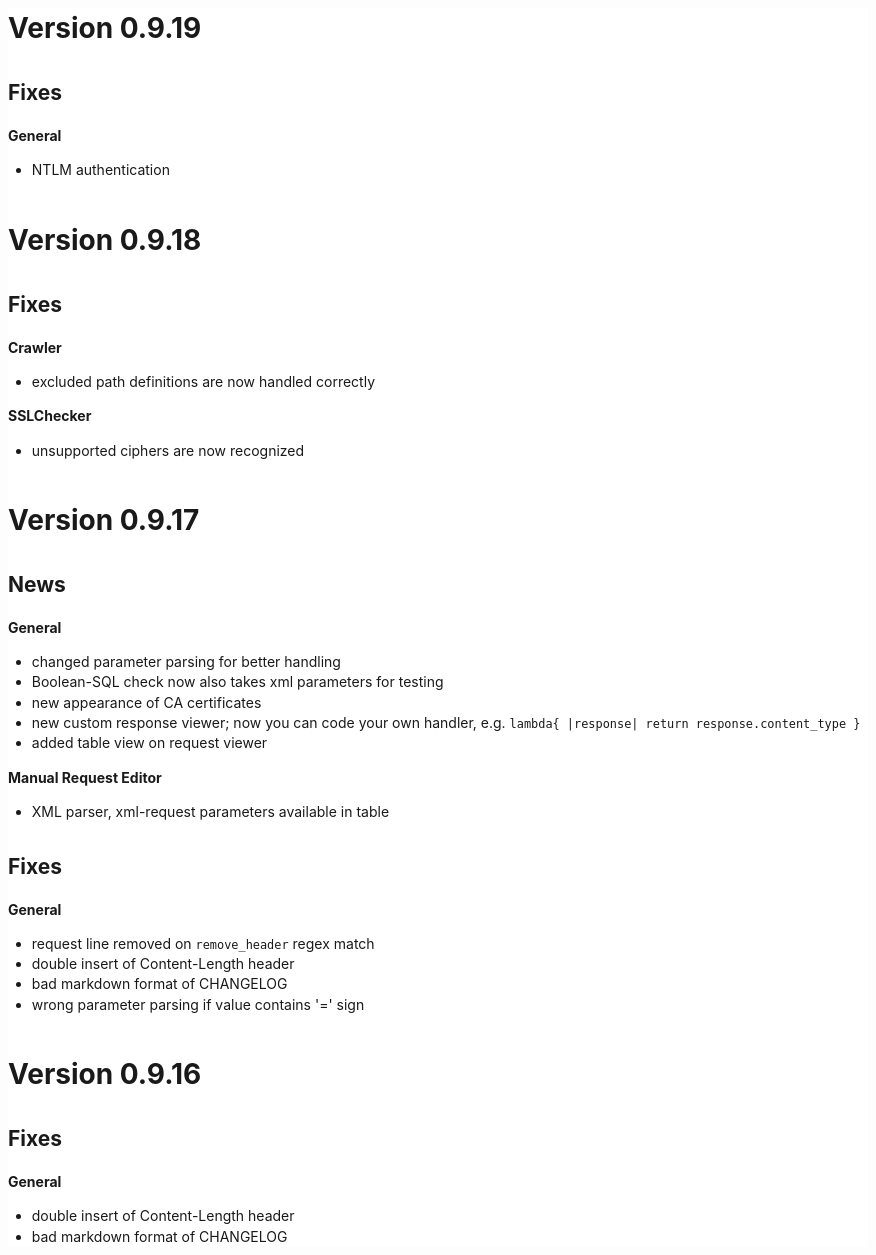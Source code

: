 Version 0.9.19
===

Fixes
---
**General**
 
 * NTLM authentication


Version 0.9.18
===

Fixes
---
**Crawler**

 * excluded path definitions are now handled correctly

**SSLChecker**

 * unsupported ciphers are now recognized
 

Version 0.9.17
===
News
---

**General**

 * changed parameter parsing for better handling
 * Boolean-SQL check now also takes xml parameters for testing
 * new appearance of CA certificates
 * new custom response viewer; now you can code your own handler, e.g. `lambda{ |response| return response.content_type }`
 * added table view on request viewer
 
**Manual Request Editor**

 * XML parser, xml-request parameters available in table
 
Fixes
---
**General**

 * request line removed on `remove_header` regex match 
 * double insert of Content-Length header
 * bad markdown format of CHANGELOG
 * wrong parameter parsing if value contains '=' sign 
 
Version 0.9.16
===
Fixes
---
**General**

 * double insert of Content-Length header
 * bad markdown format of CHANGELOG
 
